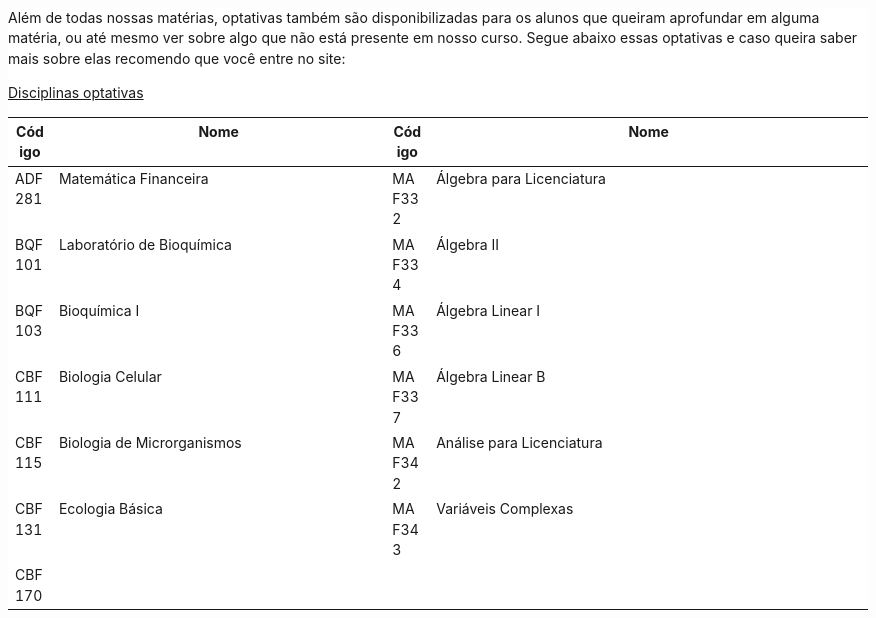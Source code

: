 Além de todas nossas matérias, optativas também são disponibilizadas
para os alunos que queiram aprofundar em alguma matéria, ou até mesmo
ver sobre algo que não está presente em nosso curso. Segue abaixo essas
optativas e caso queira saber mais sobre elas recomendo que você entre
no site:

[Disciplinas
optativas](http://www.catalogo.ufv.br/interno.php?ano=2019&curso=LCM&campus=caf&complemento=*&periodo=0)

<table>
<colgroup>
<col style="width: 5%" />
<col style="width: 38%" />
<col style="width: 5%" />
<col style="width: 50%" />
</colgroup>
<thead>
<tr class="header">
<th><strong>Código</strong></th>
<th><strong>Nome</strong></th>
<th><strong>Código</strong></th>
<th><strong>Nome</strong></th>
</tr>
</thead>
<tbody>
<tr class="odd">
<td>ADF281</td>
<td>Matemática Financeira</td>
<td>MAF332</td>
<td>Álgebra para Licenciatura</td>
</tr>
<tr class="even">
<td>BQF101</td>
<td>Laboratório de Bioquímica</td>
<td>MAF334</td>
<td>Álgebra II</td>
</tr>
<tr class="odd">
<td>BQF103</td>
<td>Bioquímica I</td>
<td>MAF336</td>
<td>Álgebra Linear I</td>
</tr>
<tr class="even">
<td>CBF111</td>
<td>Biologia Celular</td>
<td>MAF337</td>
<td>Álgebra Linear B</td>
</tr>
<tr class="odd">
<td>CBF115</td>
<td>Biologia de Microrganismos</td>
<td>MAF342</td>
<td>Análise para Licenciatura</td>
</tr>
<tr class="even">
<td>CBF131</td>
<td>Ecologia Básica</td>
<td>MAF343</td>
<td>Variáveis Complexas</td>
</tr>
<tr class="odd">
<td>CBF170</td>
